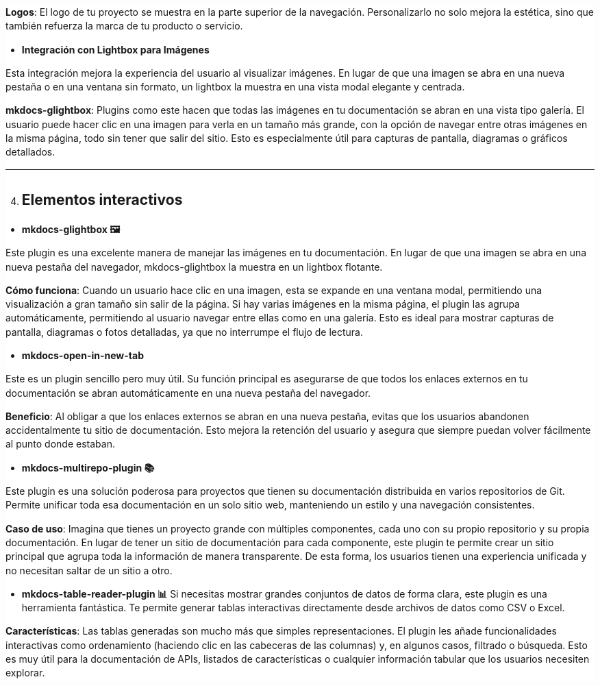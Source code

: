**Logos**: El logo de tu proyecto se muestra en la parte superior de la navegación. Personalizarlo no solo mejora la estética, sino que también refuerza la marca de tu producto o servicio.



* **Integración con Lightbox para Imágenes**

Esta integración mejora la experiencia del usuario al visualizar imágenes. En lugar de que una imagen se abra en una nueva pestaña o en una ventana sin formato, un lightbox la muestra en una vista modal elegante y centrada.

**mkdocs-glightbox**: Plugins como este hacen que todas las imágenes en tu documentación se abran en una vista tipo galería. El usuario puede hacer clic en una imagen para verla en un tamaño más grande, con la opción de navegar entre otras imágenes en la misma página, todo sin tener que salir del sitio. Esto es especialmente útil para capturas de pantalla, diagramas o gráficos detallados.

---

4. ## Elementos interactivos
 * **mkdocs-glightbox 🖼️**
 
Este plugin es una excelente manera de manejar las imágenes en tu documentación. En lugar de que una imagen se abra en una nueva pestaña del navegador, mkdocs-glightbox la muestra en un lightbox flotante.

**Cómo funciona**: Cuando un usuario hace clic en una imagen, esta se expande en una ventana modal, permitiendo una visualización a gran tamaño sin salir de la página. Si hay varias imágenes en la misma página, el plugin las agrupa automáticamente, permitiendo al usuario navegar entre ellas como en una galería. Esto es ideal para mostrar capturas de pantalla, diagramas o fotos detalladas, ya que no interrumpe el flujo de lectura.

* **mkdocs-open-in-new-tab**

Este es un plugin sencillo pero muy útil. Su función principal es asegurarse de que todos los enlaces externos en tu documentación se abran automáticamente en una nueva pestaña del navegador.

**Beneficio**: Al obligar a que los enlaces externos se abran en una nueva pestaña, evitas que los usuarios abandonen accidentalmente tu sitio de documentación. Esto mejora la retención del usuario y asegura que siempre puedan volver fácilmente al punto donde estaban.

* **mkdocs-multirepo-plugin 📚**

Este plugin es una solución poderosa para proyectos que tienen su documentación distribuida en varios repositorios de Git. Permite unificar toda esa documentación en un solo sitio web, manteniendo un estilo y una navegación consistentes.

**Caso de uso**: 
Imagina que tienes un proyecto grande con múltiples componentes, cada uno con su propio repositorio y su propia documentación. En lugar de tener un sitio de documentación para cada componente, este plugin te permite crear un sitio principal que agrupa toda la información de manera transparente. De esta forma, los usuarios tienen una experiencia unificada y no necesitan saltar de un sitio a otro.

* **mkdocs-table-reader-plugin 📊**
Si necesitas mostrar grandes conjuntos de datos de forma clara, este plugin es una herramienta fantástica. Te permite generar tablas interactivas directamente desde archivos de datos como CSV o Excel.

**Características**: Las tablas generadas son mucho más que simples representaciones. El plugin les añade funcionalidades interactivas como ordenamiento (haciendo clic en las cabeceras de las columnas) y, en algunos casos, filtrado o búsqueda. Esto es muy útil para la documentación de APIs, listados de características o cualquier información tabular que los usuarios necesiten explorar.
